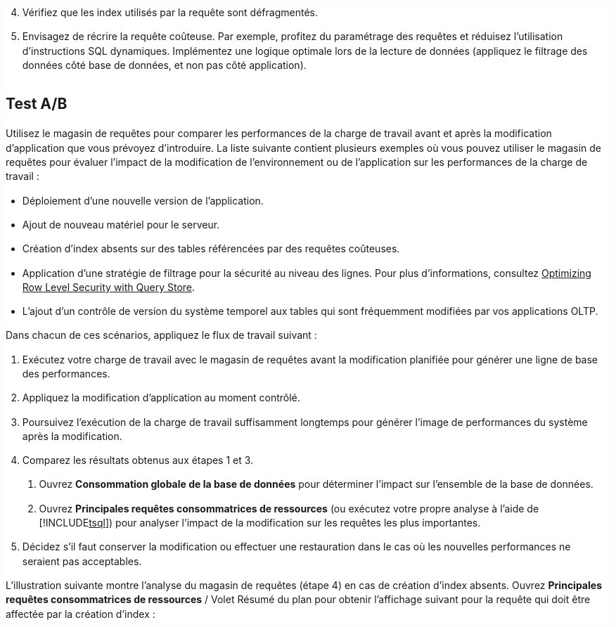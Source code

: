 4.  Vérifiez que les index utilisés par la requête sont défragmentés.  
  
5.  Envisagez de récrire la requête coûteuse. Par exemple, profitez du paramétrage des requêtes et réduisez l’utilisation d’instructions SQL dynamiques. Implémentez une logique optimale lors de la lecture de données (appliquez le filtrage des données côté base de données, et non pas côté application).  
  
## <a name="ab-testing"></a>Test A/B  
 Utilisez le magasin de requêtes pour comparer les performances de la charge de travail avant et après la modification d’application que vous prévoyez d’introduire. La liste suivante contient plusieurs exemples où vous pouvez utiliser le magasin de requêtes pour évaluer l’impact de la modification de l’environnement ou de l’application sur les performances de la charge de travail :  
  
-   Déploiement d’une nouvelle version de l’application.  
  
-   Ajout de nouveau matériel pour le serveur.  
  
-   Création d’index absents sur des tables référencées par des requêtes coûteuses.  
  
-   Application d’une stratégie de filtrage pour la sécurité au niveau des lignes. Pour plus d’informations, consultez [Optimizing Row Level Security with Query Store](http://blogs.msdn.com/b/sqlsecurity/archive/2015/07/21/optimizing-rls-performance-with-the-query-store.aspx).  
  
-   L’ajout d’un contrôle de version du système temporel aux tables qui sont fréquemment modifiées par vos applications OLTP.  
  
 Dans chacun de ces scénarios, appliquez le flux de travail suivant :  
  
1.  Exécutez votre charge de travail avec le magasin de requêtes avant la modification planifiée pour générer une ligne de base des performances.  
  
2.  Appliquez la modification d’application au moment contrôlé.  
  
3.  Poursuivez l’exécution de la charge de travail suffisamment longtemps pour générer l’image de performances du système après la modification.  
  
4.  Comparez les résultats obtenus aux étapes 1 et 3.  
  
    1.  Ouvrez **Consommation globale de la base de données** pour déterminer l’impact sur l’ensemble de la base de données.  
  
    2.  Ouvrez **Principales requêtes consommatrices de ressources** (ou exécutez votre propre analyse à l’aide de [!INCLUDE[tsql](../../includes/tsql-md.md)]) pour analyser l’impact de la modification sur les requêtes les plus importantes.  
  
5.  Décidez s’il faut conserver la modification ou effectuer une restauration dans le cas où les nouvelles performances ne seraient pas acceptables.  
  
 L’illustration suivante montre l’analyse du magasin de requêtes (étape 4) en cas de création d’index absents. Ouvrez **Principales requêtes consommatrices de ressources** / Volet Résumé du plan pour obtenir l’affichage suivant pour la requête qui doit être affectée par la création d’index :  
  